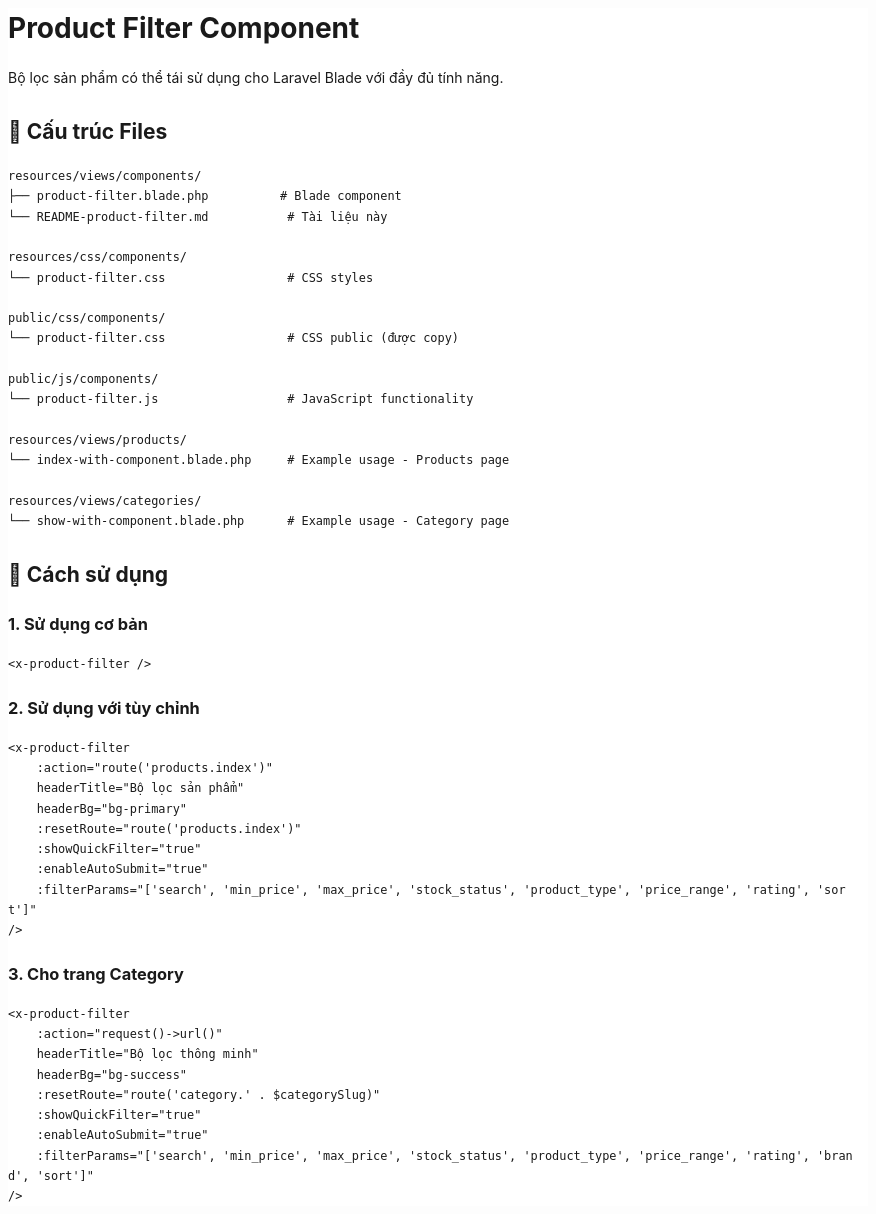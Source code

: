 # Product Filter Component

Bộ lọc sản phẩm có thể tái sử dụng cho Laravel Blade với đầy đủ tính năng.

## 📁 Cấu trúc Files

```
resources/views/components/
├── product-filter.blade.php          # Blade component
└── README-product-filter.md           # Tài liệu này

resources/css/components/
└── product-filter.css                 # CSS styles

public/css/components/
└── product-filter.css                 # CSS public (được copy)

public/js/components/
└── product-filter.js                  # JavaScript functionality

resources/views/products/
└── index-with-component.blade.php     # Example usage - Products page

resources/views/categories/
└── show-with-component.blade.php      # Example usage - Category page
```

## 🚀 Cách sử dụng

### 1. Sử dụng cơ bản
```blade
<x-product-filter />
```

### 2. Sử dụng với tùy chỉnh
```blade
<x-product-filter 
    :action="route('products.index')"
    headerTitle="Bộ lọc sản phẩm"
    headerBg="bg-primary"
    :resetRoute="route('products.index')"
    :showQuickFilter="true"
    :enableAutoSubmit="true"
    :filterParams="['search', 'min_price', 'max_price', 'stock_status', 'product_type', 'price_range', 'rating', 'sort']"
/>
```

### 3. Cho trang Category
```blade
<x-product-filter 
    :action="request()->url()"
    headerTitle="Bộ lọc thông minh"
    headerBg="bg-success"
    :resetRoute="route('category.' . $categorySlug)"
    :showQuickFilter="true"
    :enableAutoSubmit="true"
    :filterParams="['search', 'min_price', 'max_price', 'stock_status', 'product_type', 'price_range', 'rating', 'brand', 'sort']"
/>
```
